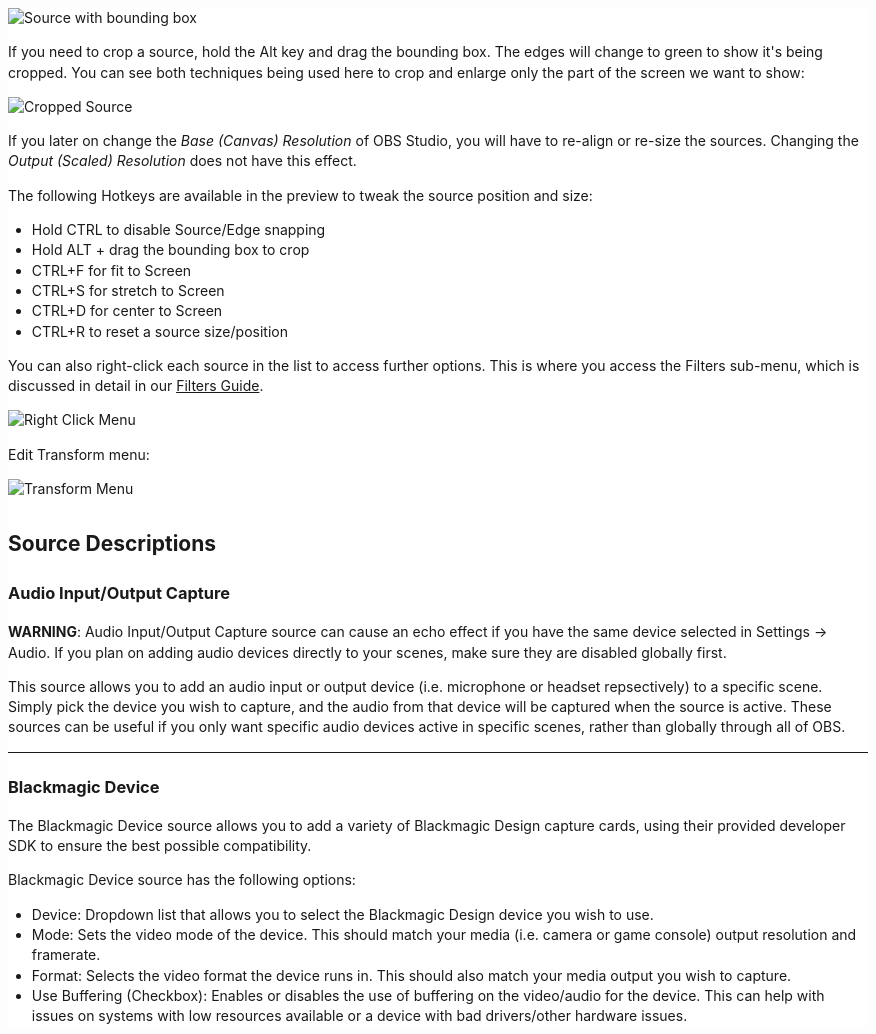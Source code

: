 ![Source with bounding box](https://i.imgur.com/CWJajXZ.png)

If you need to crop a source, hold the Alt key and drag the bounding box. The edges will change to green to show it's being cropped. You can see both techniques being used here to crop and enlarge only the part of the screen we want to show:

![Cropped Source](https://i.imgur.com/vcC5Qwa.png)

If you later on change the *Base (Canvas) Resolution* of OBS Studio, you will have to re-align or re-size the sources. Changing the *Output (Scaled) Resolution* does not have this effect.

The following Hotkeys are available in the preview to tweak the source position and size:
- Hold CTRL to disable Source/Edge snapping
- Hold ALT + drag the bounding box to crop
- CTRL+F for fit to Screen
- CTRL+S for stretch to Screen
- CTRL+D for center to Screen
- CTRL+R to reset a source size/position

You can also right-click each source in the list to access further options. This is where you access the Filters sub-menu, which is discussed in detail in our [Filters Guide](https://github.com/jp9000/obs-studio/wiki/Filters-Guide).

![Right Click Menu](https://i.imgur.com/yObl7n4.png)

Edit Transform menu: 

![Transform Menu](https://i.imgur.com/ESWUP10.png)

## Source Descriptions

### Audio Input/Output Capture

**WARNING**: Audio Input/Output Capture source can cause an echo effect if you have the same device selected in Settings -> Audio. If you plan on adding audio devices directly to your scenes, make sure they are disabled globally first.

This source allows you to add an audio input or output device (i.e. microphone or headset repsectively) to a specific scene. Simply pick the device you wish to capture, and the audio from that device will be captured when the source is active. These sources can be useful if you only want specific audio devices active in specific scenes, rather than globally through all of OBS.

***

### Blackmagic Device

The Blackmagic Device source allows you to add a variety of Blackmagic Design capture cards, using their provided developer SDK to ensure the best possible compatibility. 

Blackmagic Device source has the following options:
* Device: Dropdown list that allows you to select the Blackmagic Design device you wish to use.
* Mode: Sets the video mode of the device. This should match your media (i.e. camera or game console) output resolution and framerate.
* Format: Selects the video format the device runs in. This should also match your media output you wish to capture.
* Use Buffering (Checkbox): Enables or disables the use of buffering on the video/audio for the device. This can help with issues on systems with low resources available or a device with bad drivers/other hardware issues.
